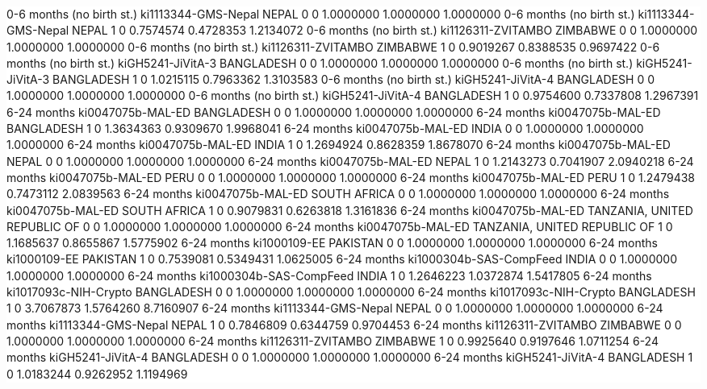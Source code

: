 0-6 months (no birth st.)    ki1113344-GMS-Nepal       NEPAL                          0                    0                 1.0000000   1.0000000   1.0000000
0-6 months (no birth st.)    ki1113344-GMS-Nepal       NEPAL                          1                    0                 0.7574574   0.4728353   1.2134072
0-6 months (no birth st.)    ki1126311-ZVITAMBO        ZIMBABWE                       0                    0                 1.0000000   1.0000000   1.0000000
0-6 months (no birth st.)    ki1126311-ZVITAMBO        ZIMBABWE                       1                    0                 0.9019267   0.8388535   0.9697422
0-6 months (no birth st.)    kiGH5241-JiVitA-3         BANGLADESH                     0                    0                 1.0000000   1.0000000   1.0000000
0-6 months (no birth st.)    kiGH5241-JiVitA-3         BANGLADESH                     1                    0                 1.0215115   0.7963362   1.3103583
0-6 months (no birth st.)    kiGH5241-JiVitA-4         BANGLADESH                     0                    0                 1.0000000   1.0000000   1.0000000
0-6 months (no birth st.)    kiGH5241-JiVitA-4         BANGLADESH                     1                    0                 0.9754600   0.7337808   1.2967391
6-24 months                  ki0047075b-MAL-ED         BANGLADESH                     0                    0                 1.0000000   1.0000000   1.0000000
6-24 months                  ki0047075b-MAL-ED         BANGLADESH                     1                    0                 1.3634363   0.9309670   1.9968041
6-24 months                  ki0047075b-MAL-ED         INDIA                          0                    0                 1.0000000   1.0000000   1.0000000
6-24 months                  ki0047075b-MAL-ED         INDIA                          1                    0                 1.2694924   0.8628359   1.8678070
6-24 months                  ki0047075b-MAL-ED         NEPAL                          0                    0                 1.0000000   1.0000000   1.0000000
6-24 months                  ki0047075b-MAL-ED         NEPAL                          1                    0                 1.2143273   0.7041907   2.0940218
6-24 months                  ki0047075b-MAL-ED         PERU                           0                    0                 1.0000000   1.0000000   1.0000000
6-24 months                  ki0047075b-MAL-ED         PERU                           1                    0                 1.2479438   0.7473112   2.0839563
6-24 months                  ki0047075b-MAL-ED         SOUTH AFRICA                   0                    0                 1.0000000   1.0000000   1.0000000
6-24 months                  ki0047075b-MAL-ED         SOUTH AFRICA                   1                    0                 0.9079831   0.6263818   1.3161836
6-24 months                  ki0047075b-MAL-ED         TANZANIA, UNITED REPUBLIC OF   0                    0                 1.0000000   1.0000000   1.0000000
6-24 months                  ki0047075b-MAL-ED         TANZANIA, UNITED REPUBLIC OF   1                    0                 1.1685637   0.8655867   1.5775902
6-24 months                  ki1000109-EE              PAKISTAN                       0                    0                 1.0000000   1.0000000   1.0000000
6-24 months                  ki1000109-EE              PAKISTAN                       1                    0                 0.7539081   0.5349431   1.0625005
6-24 months                  ki1000304b-SAS-CompFeed   INDIA                          0                    0                 1.0000000   1.0000000   1.0000000
6-24 months                  ki1000304b-SAS-CompFeed   INDIA                          1                    0                 1.2646223   1.0372874   1.5417805
6-24 months                  ki1017093c-NIH-Crypto     BANGLADESH                     0                    0                 1.0000000   1.0000000   1.0000000
6-24 months                  ki1017093c-NIH-Crypto     BANGLADESH                     1                    0                 3.7067873   1.5764260   8.7160907
6-24 months                  ki1113344-GMS-Nepal       NEPAL                          0                    0                 1.0000000   1.0000000   1.0000000
6-24 months                  ki1113344-GMS-Nepal       NEPAL                          1                    0                 0.7846809   0.6344759   0.9704453
6-24 months                  ki1126311-ZVITAMBO        ZIMBABWE                       0                    0                 1.0000000   1.0000000   1.0000000
6-24 months                  ki1126311-ZVITAMBO        ZIMBABWE                       1                    0                 0.9925640   0.9197646   1.0711254
6-24 months                  kiGH5241-JiVitA-4         BANGLADESH                     0                    0                 1.0000000   1.0000000   1.0000000
6-24 months                  kiGH5241-JiVitA-4         BANGLADESH                     1                    0                 1.0183244   0.9262952   1.1194969
